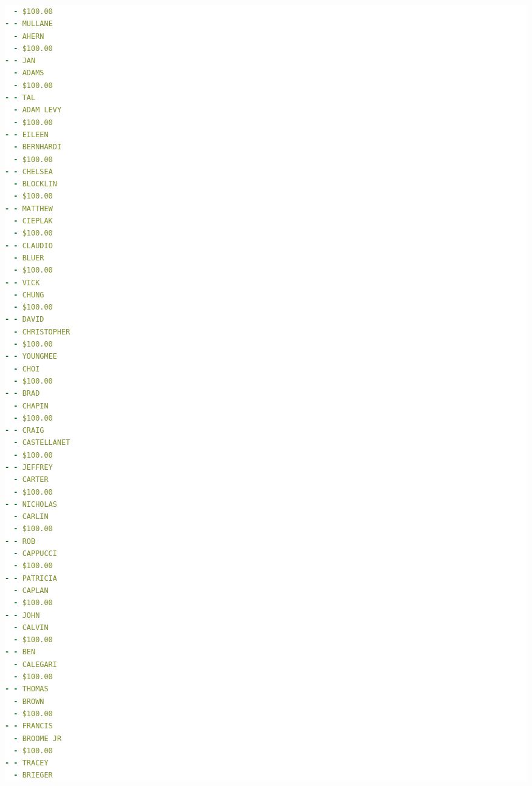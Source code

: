 ```yaml
  - $100.00
- - MULLANE
  - AHERN
  - $100.00
- - JAN
  - ADAMS
  - $100.00
- - TAL
  - ADAM LEVY
  - $100.00
- - EILEEN
  - BERNHARDI
  - $100.00
- - CHELSEA
  - BLOCKLIN
  - $100.00
- - MATTHEW
  - CIEPLAK
  - $100.00
- - CLAUDIO
  - BLUER
  - $100.00
- - VICK
  - CHUNG
  - $100.00
- - DAVID
  - CHRISTOPHER
  - $100.00
- - YOUNGMEE
  - CHOI
  - $100.00
- - BRAD
  - CHAPIN
  - $100.00
- - CRAIG
  - CASTELLANET
  - $100.00
- - JEFFREY
  - CARTER
  - $100.00
- - NICHOLAS
  - CARLIN
  - $100.00
- - ROB
  - CAPPUCCI
  - $100.00
- - PATRICIA
  - CAPLAN
  - $100.00
- - JOHN
  - CALVIN
  - $100.00
- - BEN
  - CALEGARI
  - $100.00
- - THOMAS
  - BROWN
  - $100.00
- - FRANCIS
  - BROOME JR
  - $100.00
- - TRACEY
  - BRIEGER
```